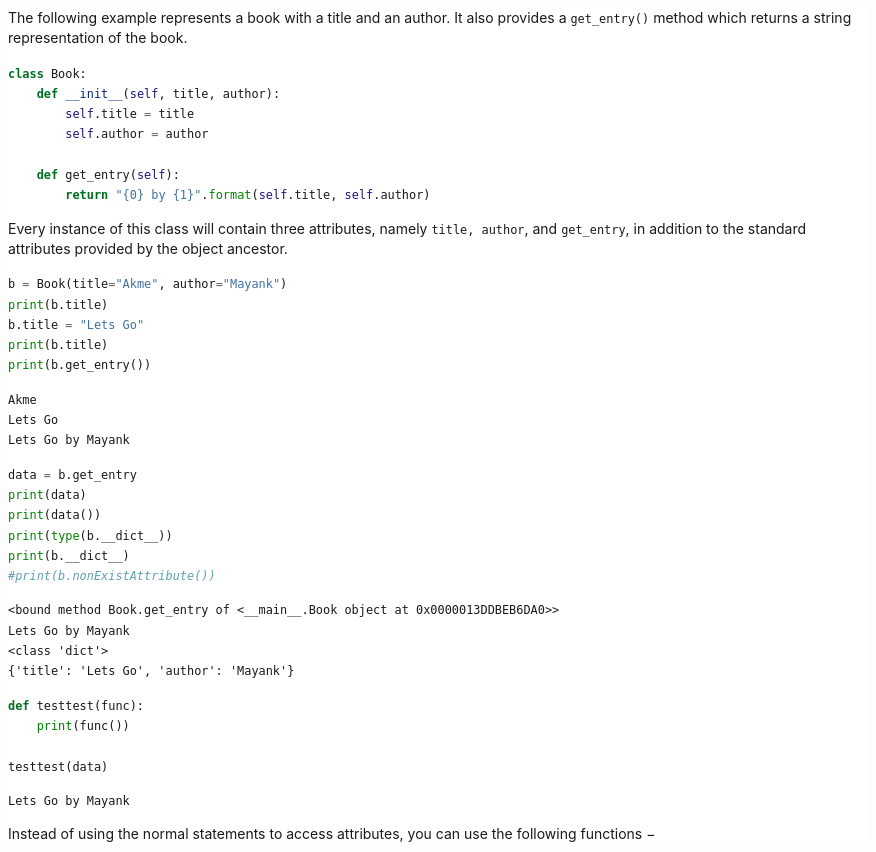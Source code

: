 The following example represents a book with a title and an author. It also provides a `get_entry()` method which returns a string representation of the book.


```python
class Book:
    def __init__(self, title, author):
        self.title = title
        self.author = author

    def get_entry(self):
        return "{0} by {1}".format(self.title, self.author)
```

Every instance of this class will contain three attributes, namely `title, author`, and `get_entry`, in addition to the standard attributes provided by the object ancestor.


```python
b = Book(title="Akme", author="Mayank")
print(b.title)
b.title = "Lets Go"
print(b.title)
print(b.get_entry())
```

    Akme
    Lets Go
    Lets Go by Mayank



```python
data = b.get_entry
print(data)
print(data())
print(type(b.__dict__))
print(b.__dict__)
#print(b.nonExistAttribute())
```

    <bound method Book.get_entry of <__main__.Book object at 0x0000013DDBEB6DA0>>
    Lets Go by Mayank
    <class 'dict'>
    {'title': 'Lets Go', 'author': 'Mayank'}



```python
def testtest(func):
    print(func())

testtest(data)
```

    Lets Go by Mayank


Instead of using the normal statements to access attributes, you can use the following functions −
